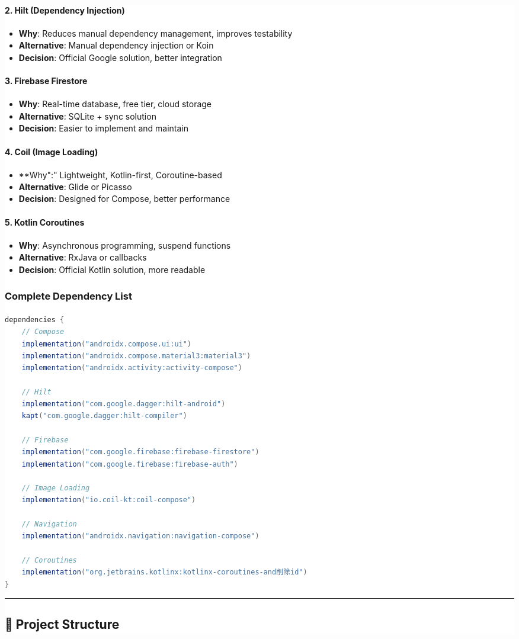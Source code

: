 #### 2. Hilt (Dependency Injection)
- **Why**: Reduces manual dependency management, improves testability
- **Alternative**: Manual dependency injection or Koin
- **Decision**: Official Google solution, better integration

#### 3. Firebase Firestore
- **Why**: Real-time database, free tier, cloud storage
- **Alternative**: SQLite + sync solution
- **Decision**: Easier to implement and maintain

#### 4. Coil (Image Loading)
- **Why":" Lightweight, Kotlin-first, Coroutine-based
- **Alternative**: Glide or Picasso
- **Decision**: Designed for Compose, better performance

#### 5. Kotlin Coroutines
- **Why**: Asynchronous programming, suspend functions
- **Alternative**: RxJava or callbacks
- **Decision**: Official Kotlin solution, more readable

### Complete Dependency List

```gradle
dependencies {
    // Compose
    implementation("androidx.compose.ui:ui")
    implementation("androidx.compose.material3:material3")
    implementation("androidx.activity:activity-compose")
    
    // Hilt
    implementation("com.google.dagger:hilt-android")
    kapt("com.google.dagger:hilt-compiler")
    
    // Firebase
    implementation("com.google.firebase:firebase-firestore")
    implementation("com.google.firebase:firebase-auth")
    
    // Image Loading
    implementation("io.coil-kt:coil-compose")
    
    // Navigation
    implementation("androidx.navigation:navigation-compose")
    
    // Coroutines
    implementation("org.jetbrains.kotlinx:kotlinx-coroutines-and削除id")
}
```

---

## 📁 Project Structure
